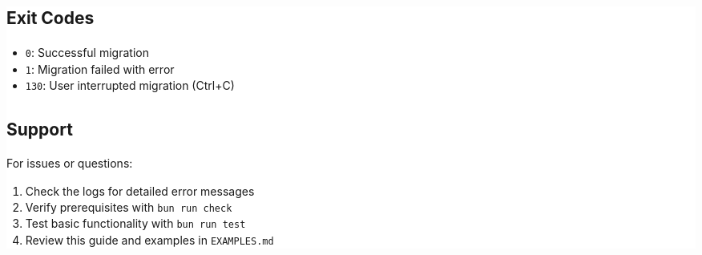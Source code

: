 ## Exit Codes

- `0`: Successful migration
- `1`: Migration failed with error
- `130`: User interrupted migration (Ctrl+C)

## Support

For issues or questions:
1. Check the logs for detailed error messages
2. Verify prerequisites with `bun run check`
3. Test basic functionality with `bun run test`
4. Review this guide and examples in `EXAMPLES.md`
